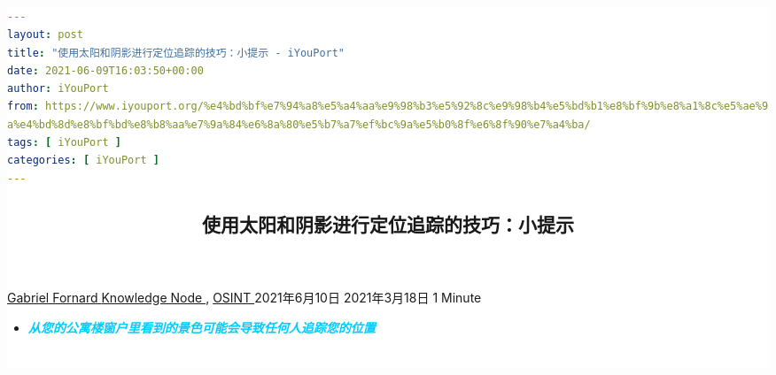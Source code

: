 ```yaml
---
layout: post
title: "使用太阳和阴影进行定位追踪的技巧：小提示 - iYouPort"
date: 2021-06-09T16:03:50+00:00
author: iYouPort
from: https://www.iyouport.org/%e4%bd%bf%e7%94%a8%e5%a4%aa%e9%98%b3%e5%92%8c%e9%98%b4%e5%bd%b1%e8%bf%9b%e8%a1%8c%e5%ae%9a%e4%bd%8d%e8%bf%bd%e8%b8%aa%e7%9a%84%e6%8a%80%e5%b7%a7%ef%bc%9a%e5%b0%8f%e6%8f%90%e7%a4%ba/
tags: [ iYouPort ]
categories: [ iYouPort ]
---
```


<article class="post-16268 post type-post status-publish format-standard has-post-thumbnail hentry category-knowledge-node category-osint tag-geolocation tag-osint tag-suncalc tag-technique tag-tools" id="post-16268">
 <header class="entry-header">
  <h1 class="entry-title">
   使用太阳和阴影进行定位追踪的技巧：小提示
  </h1>
 </header>
 <div class="entry-meta">
  <span class="byline">
   <a href="https://www.iyouport.org/author/gabrielfornard/" rel="author" title="由Gabriel Fornard发布">
    Gabriel Fornard
   </a>
  </span>
  <span class="cat-links">
   <a href="https://www.iyouport.org/category/knowledge-node/" rel="category tag">
    Knowledge Node
   </a>
   ,
   <a href="https://www.iyouport.org/category/osint/" rel="category tag">
    OSINT
   </a>
  </span>
  <span class="published-on">
   <time class="entry-date published" datetime="2021-06-10T00:03:50+08:00">
    2021年6月10日
   </time>
   <time class="updated" datetime="2021-03-18T18:25:56+08:00">
    2021年3月18日
   </time>
  </span>
  <span class="word-count">
   1 Minute
  </span>
 </div>
 <div class="entry-content">
  <ul>
   <li class="graf graf--p">
    <span style="color: #00ccff;">
     <em>
      <strong>
       从您的公寓楼窗户里看到的景色可能会导致任何人追踪您的位置
      </strong>
     </em>
    </span>
   </li>
  </ul>
  <figure class="graf graf--figure">
   <img class="graf-image aligncenter jetpack-lazy-image" data-height="667" data-image-id="0*UTiMM-DbadmPCM0S" data-lazy-src="https://cdn-images-1.medium.com/max/1067/0*UTiMM-DbadmPCM0S?is-pending-load=1" data-width="1000" src="https://cdn-images-1.medium.com/max/1067/0*UTiMM-DbadmPCM0S" srcset="data:image/gif;base64,R0lGODlhAQABAIAAAAAAAP///yH5BAEAAAAALAAAAAABAAEAAAIBRAA7"/>